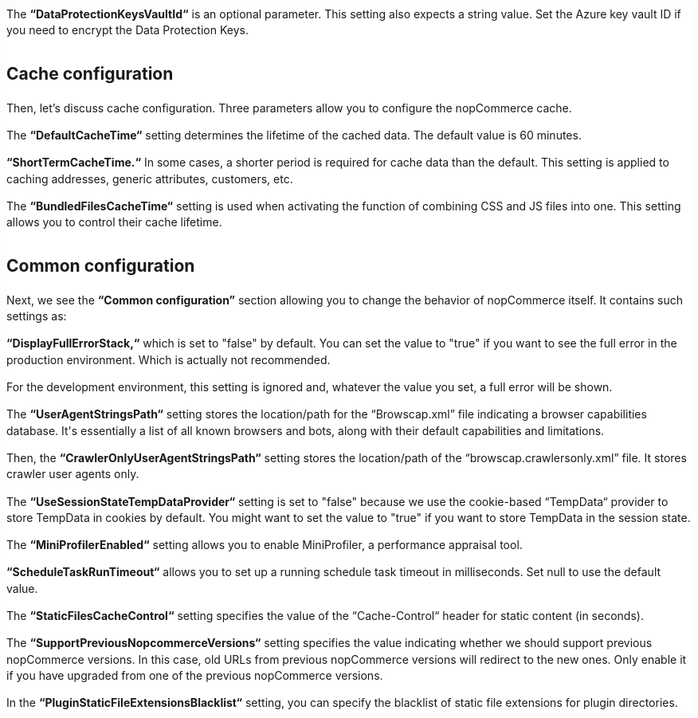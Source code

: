 The **“DataProtectionKeysVaultId“** is an optional parameter. This setting also expects a string value. Set the Azure key vault ID if you need to encrypt the Data Protection Keys.

## Cache configuration

Then, let’s discuss cache configuration. Three parameters allow you to configure the nopCommerce cache.

The **“DefaultCacheTime“** setting determines the lifetime of the cached data. The default value is 60 minutes.

**“ShortTermCacheTime.“** In some cases, a shorter period is required for cache data than the default. This setting is applied to caching addresses, generic attributes, customers, etc.

The **“BundledFilesCacheTime“** setting is used when activating the function of combining CSS and JS files into one. This setting allows you to control their cache lifetime.



## Common configuration

Next, we see the **“Common configuration”** section allowing you to change the behavior of nopCommerce itself. It contains such settings as:

**“DisplayFullErrorStack,“** which is set to "false" by default. You can set the value to "true" if you want to see the full error in the production environment. Which is actually not recommended. 

For the development environment, this setting is ignored and, whatever the value you set, a full error will be shown.

The **“UserAgentStringsPath“** setting stores the location/path for the “Browscap.xml” file indicating a browser capabilities database. It's essentially a list of all known browsers and bots, along with their default capabilities and limitations.

Then, the **“CrawlerOnlyUserAgentStringsPath“** setting stores the location/path of the “browscap.crawlersonly.xml” file. It stores crawler user agents only.

The **“UseSessionStateTempDataProvider“** setting is set to "false" because we use the cookie-based “TempData“ provider to store TempData in cookies by default. You might want to set the value to "true" if you want to store TempData in the session state.

The **“MiniProfilerEnabled“** setting allows you to enable MiniProfiler, a performance appraisal tool.

**“ScheduleTaskRunTimeout“** allows you to set up a running schedule task timeout in milliseconds. Set null to use the default value.

The **“StaticFilesCacheControl“** setting specifies the value of the “Cache-Control“ header for static content (in seconds).

The **“SupportPreviousNopcommerceVersions“** setting specifies the value indicating whether we should support previous nopCommerce versions. In this case, old URLs from previous nopCommerce versions will redirect to the new ones. Only enable it if you have upgraded from one of the previous nopCommerce versions.

In the **“PluginStaticFileExtensionsBlacklist“** setting, you can specify the blacklist of static file extensions for plugin directories.
